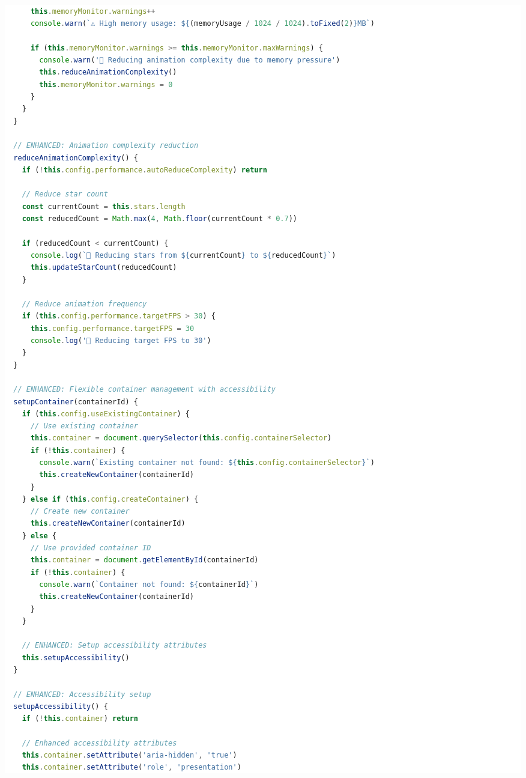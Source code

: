 ```javascript
      this.memoryMonitor.warnings++
      console.warn(`⚠️ High memory usage: ${(memoryUsage / 1024 / 1024).toFixed(2)}MB`)
      
      if (this.memoryMonitor.warnings >= this.memoryMonitor.maxWarnings) {
        console.warn('🔄 Reducing animation complexity due to memory pressure')
        this.reduceAnimationComplexity()
        this.memoryMonitor.warnings = 0
      }
    }
  }

  // ENHANCED: Animation complexity reduction
  reduceAnimationComplexity() {
    if (!this.config.performance.autoReduceComplexity) return
    
    // Reduce star count
    const currentCount = this.stars.length
    const reducedCount = Math.max(4, Math.floor(currentCount * 0.7))
    
    if (reducedCount < currentCount) {
      console.log(`🔄 Reducing stars from ${currentCount} to ${reducedCount}`)
      this.updateStarCount(reducedCount)
    }
    
    // Reduce animation frequency
    if (this.config.performance.targetFPS > 30) {
      this.config.performance.targetFPS = 30
      console.log('🔄 Reducing target FPS to 30')
    }
  }

  // ENHANCED: Flexible container management with accessibility
  setupContainer(containerId) {
    if (this.config.useExistingContainer) {
      // Use existing container
      this.container = document.querySelector(this.config.containerSelector)
      if (!this.container) {
        console.warn(`Existing container not found: ${this.config.containerSelector}`)
        this.createNewContainer(containerId)
      }
    } else if (this.config.createContainer) {
      // Create new container
      this.createNewContainer(containerId)
    } else {
      // Use provided container ID
      this.container = document.getElementById(containerId)
      if (!this.container) {
        console.warn(`Container not found: ${containerId}`)
        this.createNewContainer(containerId)
      }
    }
    
    // ENHANCED: Setup accessibility attributes
    this.setupAccessibility()
  }

  // ENHANCED: Accessibility setup
  setupAccessibility() {
    if (!this.container) return
    
    // Enhanced accessibility attributes
    this.container.setAttribute('aria-hidden', 'true')
    this.container.setAttribute('role', 'presentation')
```